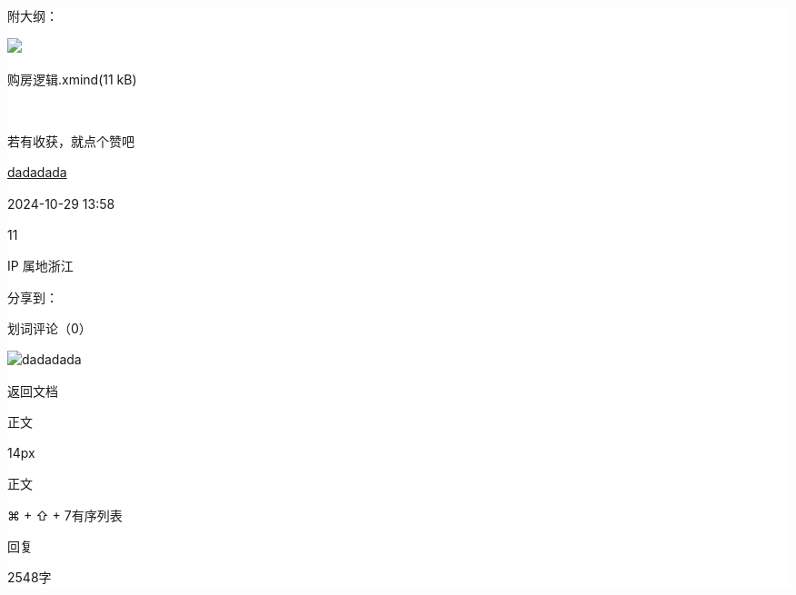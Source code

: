 
附大纲：  


![](https://cdn.nlark.com/yuque/0/2024/jpeg/40701240/1730180923989-79fa6e1c-ca83-4f23-ab67-9201923bf74a.jpeg?x-oss-process=image%2Fformat%2Cwebp%2Fresize%2Cw_1500%2Climit_0%2Finterlace%2C1)

  


购房逻辑.xmind\(11 kB\)

  


​

若有收获，就点个赞吧

[dadadada](/dadadada_up)

2024-10-29 13:58

11

IP 属地浙江

分享到：[](https://service.weibo.com/share/share.php?url=https%3A%2F%2Fwww.yuque.com%2Fdadadada_up%2Fpm%2Fxa03r8zgx8dobgs1&pic=https%3A%2F%2Fcdn.nlark.com%2Fyuque%2F0%2F2024%2Fpng%2F40701240%2F1730180923247-033e3a10-fb44-4d00-83b3-e8fe1a5df0b9.png&title=%E6%88%BF%E5%9C%B0%E4%BA%A7%E7%B3%BB%E5%88%97%20%7C%20%E4%B9%B0%E6%88%BF%E5%AD%90%EF%BC%8C%E6%AF%8F%E4%B8%AA%E4%B8%AD%E5%9B%BD%E4%BA%BA%E5%9F%BA%E6%9C%AC%E4%B8%8A%E7%BB%95%E4%B8%8D%E5%BC%80%E7%9A%84%E8%AF%9D%E9%A2%98%E3%80%82%E4%BB%8A%E5%A4%A9%E8%AE%B2%E8%AE%B2%E6%88%91%E5%85%B3%E4%BA%8E%E4%B9%B0%E6%88%BF%E7%9A%84%E8%AE%A4%E7%9F%A5%E3%80%82%E5%9C%A8%E8%A7%82%E6%9C%9B2%E5%B9%B4%E5%90%8E%EF%BC%8C%E4%BB%8A%E5%B9%B4%E9%A1%BA%E5%88%A9%E5%9C%A8%E6%9F%90%E7%9C%81%E4%BC%9A%E5%9F%8E%E5%B8%82%E7%9A%84%E4%B8%BB%E5%9F%8E%E5%8C%BA%E8%B4%AD%E5%85%A5%E4%BA%86%E4%B8%80%E5%A5%97%E5%B0%8F%E6%88%BF%E5%AD%90%EF%BC%8C%E5%88%9A%E9%9C%80%E5%B1%9E%E6%80%A7%E4%B8%8D%E6%98%8E%E6%98%BE%EF%BC%8C%E4%BD%86%E5%9B%A0%E4%B8%BA%E5%AE%9E%E5%9C%A8%E4%BB%B7%E6%A0%BC%E5%AE%9E%E6%83%A0%EF%BC%8C%E6%AF%9421%E5%B9%B4%E9%82%A3%E4%BC%9A%E6%95%B4%E4%BD%93%E8%A6%81%E4%BE%BF%E5%AE%9C30%25%E5%B7%A6%E5%8F%B3%EF%BC%8C%E4%B8%94%E6%88%BF%E4%BA%A7%E4%B9%9F%E6%98%AF%E7%A1%AC%E9%80%9A%E8%B4%A7%EF%BC%8C%E6%88%91%E8%BF%98%E6%98%AF%E5%86%B3%E5%AE%9A%E8%B4%AD%E5%85%A5%E4%BA%86%E3%80%82%E9%A6%96%E5%85%88%EF%BC%8C%E6%88%91%E6%83%B3%E8%81%8A%E8%81%8A%E5%85%B3%E4%BA%8E%E6%88%BF%E5%9C%B0%E4%BA%A7%E7%9A%84%E5%BA%95%E5%B1%82%E9%80%BB%E8%BE%91%E3%80%821%E3%80%81%E7%9F%AD%E6%9C%9F%E5%86%85%E5%BD%B1%E5%93%8D%E6%88%BF%E5%9C%B0%E4%BA%A7%E5%B8%82%E5%9C%BA%E7%9A%84%E4%B8%BB...)

划词评论（0）

![dadadada](https://cdn.nlark.com/yuque/0/2023/jpeg/anonymous/1701409757346-49ab4e4e-2353-4eba-b033-774388dc0b25.jpeg?x-oss-process=image%2Fresize%2Cm_fill%2Cw_64%2Ch_64%2Fformat%2Cpng)

返回文档

正文

14px

正文

⌘ + ⇧ + 7有序列表

  


回复

2548字
